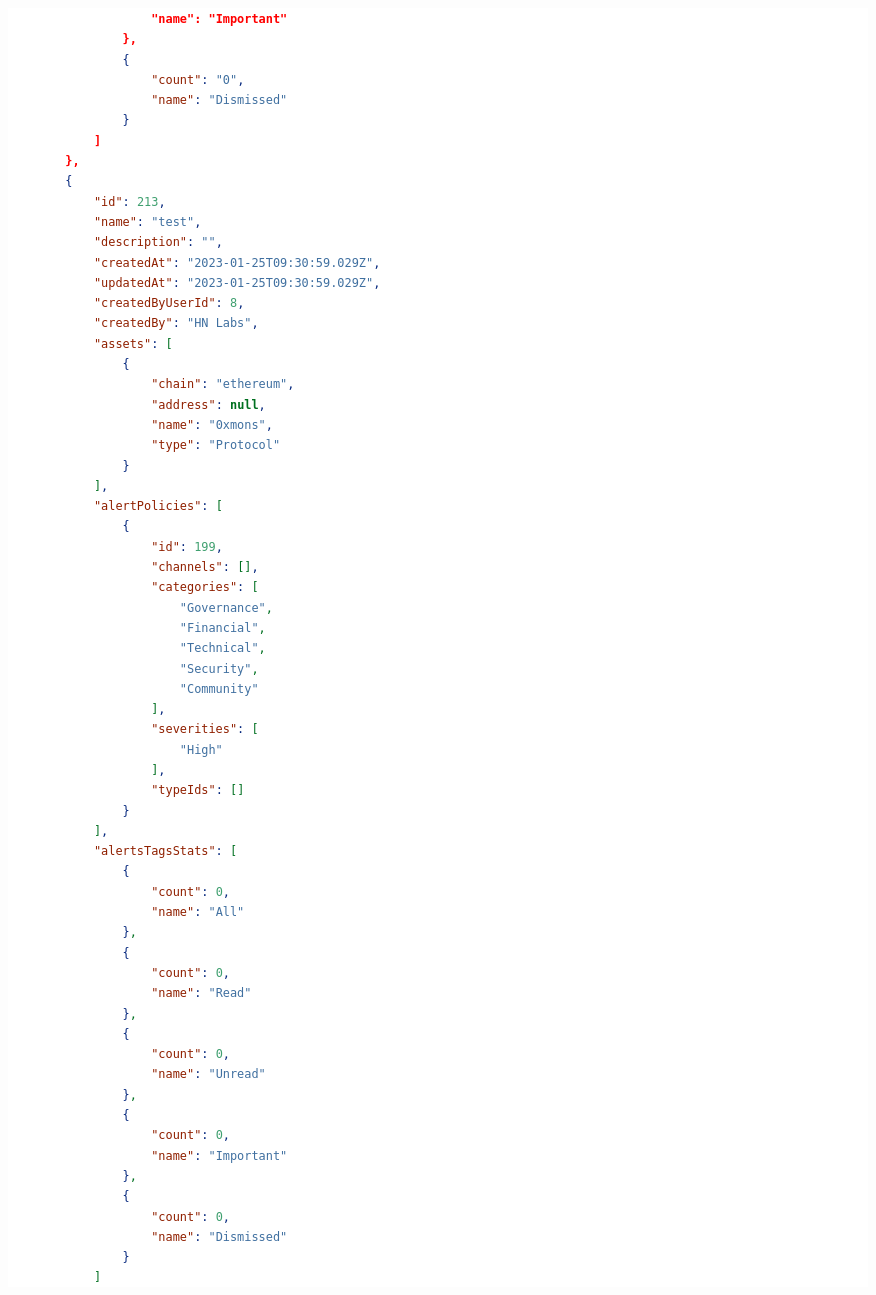 ```json
                    "name": "Important"
                },
                {
                    "count": "0",
                    "name": "Dismissed"
                }
            ]
        },
        {
            "id": 213,
            "name": "test",
            "description": "",
            "createdAt": "2023-01-25T09:30:59.029Z",
            "updatedAt": "2023-01-25T09:30:59.029Z",
            "createdByUserId": 8,
            "createdBy": "HN Labs",
            "assets": [
                {
                    "chain": "ethereum",
                    "address": null,
                    "name": "0xmons",
                    "type": "Protocol"
                }
            ],
            "alertPolicies": [
                {
                    "id": 199,
                    "channels": [],
                    "categories": [
                        "Governance",
                        "Financial",
                        "Technical",
                        "Security",
                        "Community"
                    ],
                    "severities": [
                        "High"
                    ],
                    "typeIds": []
                }
            ],
            "alertsTagsStats": [
                {
                    "count": 0,
                    "name": "All"
                },
                {
                    "count": 0,
                    "name": "Read"
                },
                {
                    "count": 0,
                    "name": "Unread"
                },
                {
                    "count": 0,
                    "name": "Important"
                },
                {
                    "count": 0,
                    "name": "Dismissed"
                }
            ]
```